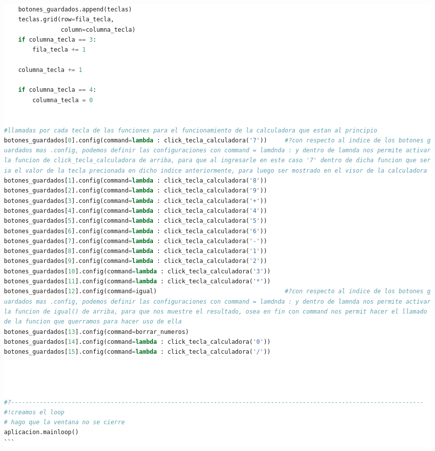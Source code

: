 ````python
    botones_guardados.append(teclas)
    teclas.grid(row=fila_tecla, 
                column=columna_tecla)
    if columna_tecla == 3:
        fila_tecla += 1
        
    columna_tecla += 1

    if columna_tecla == 4:
        columna_tecla = 0    


#llamadas por cada tecla de las funciones para el funcionamiento de la calculadora que estan al principio
botones_guardados[0].config(command=lambda : click_tecla_calculadora('7'))     #?con respecto al indice de los botones guardados mas .config, podemos definir las configuraciones con command = lamdnda : y dentro de lamnda nos permite activar la funcion de click_tecla_calculadora de arriba, para que al ingresarle en este caso '7' dentro de dicha funcion que seria el valor de la tecla precionada en dicho indice anteriormente, para luego ser mostrado en el visor de la calculadora
botones_guardados[1].config(command=lambda : click_tecla_calculadora('8'))
botones_guardados[2].config(command=lambda : click_tecla_calculadora('9'))
botones_guardados[3].config(command=lambda : click_tecla_calculadora('+'))
botones_guardados[4].config(command=lambda : click_tecla_calculadora('4'))
botones_guardados[5].config(command=lambda : click_tecla_calculadora('5'))
botones_guardados[6].config(command=lambda : click_tecla_calculadora('6'))
botones_guardados[7].config(command=lambda : click_tecla_calculadora('-'))
botones_guardados[8].config(command=lambda : click_tecla_calculadora('1'))
botones_guardados[9].config(command=lambda : click_tecla_calculadora('2'))
botones_guardados[10].config(command=lambda : click_tecla_calculadora('3'))
botones_guardados[11].config(command=lambda : click_tecla_calculadora('*'))
botones_guardados[12].config(command=igual)                                    #?con respecto al indice de los botones guardados mas .config, podemos definir las configuraciones con command = lamdnda : y dentro de lamnda nos permite activar la funcion de igual() de arriba, para que nos muestre el resultado, osea en fin con command nos permit hacer el llamado de la funcion que querramos para hacer uso de ella
botones_guardados[13].config(command=borrar_numeros)
botones_guardados[14].config(command=lambda : click_tecla_calculadora('0'))
botones_guardados[15].config(command=lambda : click_tecla_calculadora('/'))
    



#?--------------------------------------------------------------------------------------------------------------------
#!creamos el loop
# hago que la ventana no se cierre 
aplicacion.mainloop()
```
````

